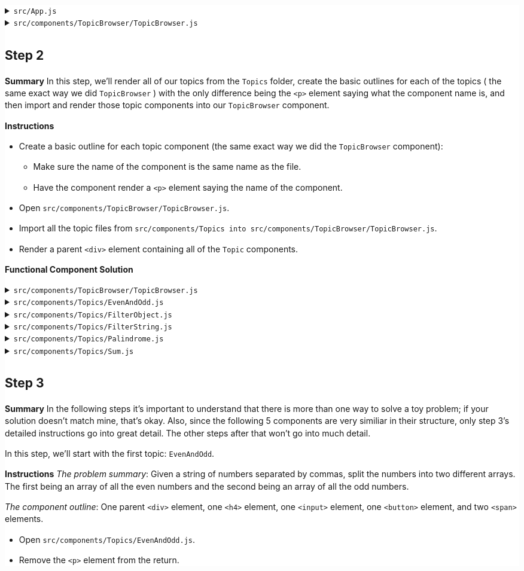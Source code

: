 <details><summary><code>src/App.js</code></summary></details>
<details><summary><code>src/components/TopicBrowser/TopicBrowser.js</code></summary></details>

## Step 2

**Summary**
In this step, we’ll render all of our topics from the `Topics` folder, create the basic outlines for each of the topics ( the same exact way we did `TopicBrowser` ) with the only difference being the `<p>` element saying what the component name is, and then import and render those topic components into our `TopicBrowser` component.

**Instructions**

- Create a basic outline for each topic component (the same exact way we did the `TopicBrowser` component):

  - Make sure the name of the component is the same name as the file.

  - Have the component render a `<p>` element saying the name of the component.

- Open `src/components/TopicBrowser/TopicBrowser.js`.

- Import all the topic files from `src/components/Topics into src/components/TopicBrowser/TopicBrowser.js`.

- Render a parent `<div>` element containing all of the `Topic` components.

**Functional Component Solution**

<details><summary><code>src/components/TopicBrowser/TopicBrowser.js</code></summary></details>
<details><summary><code>src/components/Topics/EvenAndOdd.js</code></summary></details>
<details><summary><code>src/components/Topics/FilterObject.js</code></summary></details>
<details><summary><code>src/components/Topics/FilterString.js</code></summary></details>
<details><summary><code>src/components/Topics/Palindrome.js</code></summary></details>
<details><summary><code>src/components/Topics/Sum.js</code></summary></details>

## Step 3

**Summary**
In the following steps it’s important to understand that there is more than one way to solve a toy problem; if your solution doesn’t match mine, that’s okay. Also, since the following 5 components are very similiar in their structure, only step 3’s detailed instructions go into great detail. The other steps after that won’t go into much detail.

In this step, we’ll start with the first topic: `EvenAndOdd`.

**Instructions**
_The problem summary_: Given a string of numbers separated by commas, split the numbers into two different arrays. The first being an array of all the even numbers and the second being an array of all the odd numbers.

_The component outline_: One parent `<div>` element, one `<h4>` element, one `<input>` element, one `<button>` element, and two `<span>` elements.

- Open `src/components/Topics/EvenAndOdd.js`.

- Remove the `<p>` element from the return.
